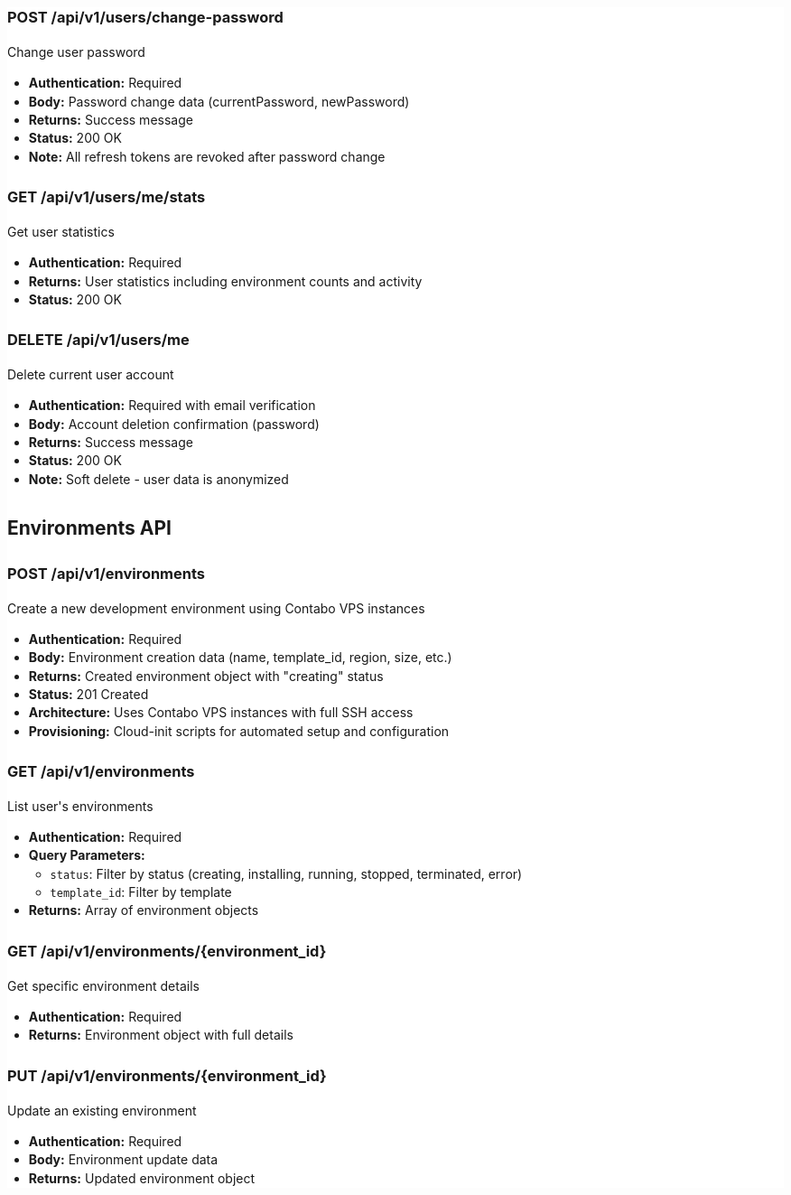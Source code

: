 ### POST /api/v1/users/change-password
Change user password
- **Authentication:** Required
- **Body:** Password change data (currentPassword, newPassword)
- **Returns:** Success message
- **Status:** 200 OK
- **Note:** All refresh tokens are revoked after password change

### GET /api/v1/users/me/stats
Get user statistics
- **Authentication:** Required
- **Returns:** User statistics including environment counts and activity
- **Status:** 200 OK

### DELETE /api/v1/users/me
Delete current user account
- **Authentication:** Required with email verification
- **Body:** Account deletion confirmation (password)
- **Returns:** Success message
- **Status:** 200 OK
- **Note:** Soft delete - user data is anonymized

## Environments API

### POST /api/v1/environments
Create a new development environment using Contabo VPS instances
- **Authentication:** Required
- **Body:** Environment creation data (name, template_id, region, size, etc.)
- **Returns:** Created environment object with "creating" status
- **Status:** 201 Created
- **Architecture:** Uses Contabo VPS instances with full SSH access
- **Provisioning:** Cloud-init scripts for automated setup and configuration

### GET /api/v1/environments
List user's environments
- **Authentication:** Required
- **Query Parameters:**
  - `status`: Filter by status (creating, installing, running, stopped, terminated, error)
  - `template_id`: Filter by template
- **Returns:** Array of environment objects

### GET /api/v1/environments/{environment_id}
Get specific environment details
- **Authentication:** Required
- **Returns:** Environment object with full details

### PUT /api/v1/environments/{environment_id}
Update an existing environment
- **Authentication:** Required
- **Body:** Environment update data
- **Returns:** Updated environment object
